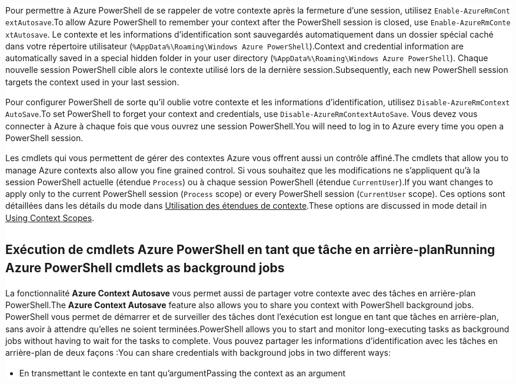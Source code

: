 <span data-ttu-id="69684-124">Pour permettre à Azure PowerShell de se rappeler de votre contexte après la fermeture d’une session, utilisez `Enable-AzureRmContextAutosave`.</span><span class="sxs-lookup"><span data-stu-id="69684-124">To allow Azure PowerShell to remember your context after the PowerShell session is closed, use `Enable-AzureRmContextAutosave`.</span></span> <span data-ttu-id="69684-125">Le contexte et les informations d’identification sont sauvegardés automatiquement dans un dossier spécial caché dans votre répertoire utilisateur (`%AppData%\Roaming\Windows Azure PowerShell`).</span><span class="sxs-lookup"><span data-stu-id="69684-125">Context and credential information are automatically saved in a special hidden folder in your user directory (`%AppData%\Roaming\Windows Azure PowerShell`).</span></span>
<span data-ttu-id="69684-126">Chaque nouvelle session PowerShell cible alors le contexte utilisé lors de la dernière session.</span><span class="sxs-lookup"><span data-stu-id="69684-126">Subsequently, each new PowerShell session targets the context used in your last session.</span></span>

<span data-ttu-id="69684-127">Pour configurer PowerShell de sorte qu’il oublie votre contexte et les informations d’identification, utilisez `Disable-AzureRmContextAutoSave`.</span><span class="sxs-lookup"><span data-stu-id="69684-127">To set PowerShell to forget your context and credentials, use `Disable-AzureRmContextAutoSave`.</span></span> <span data-ttu-id="69684-128">Vous devez vous connecter à Azure à chaque fois que vous ouvrez une session PowerShell.</span><span class="sxs-lookup"><span data-stu-id="69684-128">You will need to log in to Azure every time you open a PowerShell session.</span></span>

<span data-ttu-id="69684-129">Les cmdlets qui vous permettent de gérer des contextes Azure vous offrent aussi un contrôle affiné.</span><span class="sxs-lookup"><span data-stu-id="69684-129">The cmdlets that allow you to manage Azure contexts also allow you fine grained control.</span></span> <span data-ttu-id="69684-130">Si vous souhaitez que les modifications ne s’appliquent qu’à la session PowerShell actuelle (étendue `Process`) ou à chaque session PowerShell (étendue `CurrentUser`).</span><span class="sxs-lookup"><span data-stu-id="69684-130">If you want changes to apply only to the current PowerShell session (`Process` scope) or every PowerShell session (`CurrentUser` scope).</span></span> <span data-ttu-id="69684-131">Ces options sont détaillées dans les détails du mode dans [Utilisation des étendues de contexte](#Using-Context-Scopes).</span><span class="sxs-lookup"><span data-stu-id="69684-131">These options are discussed in mode detail in [Using Context Scopes](#Using-Context-Scopes).</span></span>

## <a name="running-azure-powershell-cmdlets-as-background-jobs"></a><span data-ttu-id="69684-132">Exécution de cmdlets Azure PowerShell en tant que tâche en arrière-plan</span><span class="sxs-lookup"><span data-stu-id="69684-132">Running Azure PowerShell cmdlets as background jobs</span></span>

<span data-ttu-id="69684-133">La fonctionnalité **Azure Context Autosave** vous permet aussi de partager votre contexte avec des tâches en arrière-plan PowerShell.</span><span class="sxs-lookup"><span data-stu-id="69684-133">The **Azure Context Autosave** feature also allows you to share you context with PowerShell background jobs.</span></span> <span data-ttu-id="69684-134">PowerShell vous permet de démarrer et de surveiller des tâches dont l’exécution est longue en tant que tâches en arrière-plan, sans avoir à attendre qu’elles ne soient terminées.</span><span class="sxs-lookup"><span data-stu-id="69684-134">PowerShell allows you to start and monitor long-executing tasks as background jobs without having to wait for the tasks to complete.</span></span> <span data-ttu-id="69684-135">Vous pouvez partager les informations d’identification avec les tâches en arrière-plan de deux façons :</span><span class="sxs-lookup"><span data-stu-id="69684-135">You can share credentials with background jobs in two different ways:</span></span>

- <span data-ttu-id="69684-136">En transmettant le contexte en tant qu’argument</span><span class="sxs-lookup"><span data-stu-id="69684-136">Passing the context as an argument</span></span>
